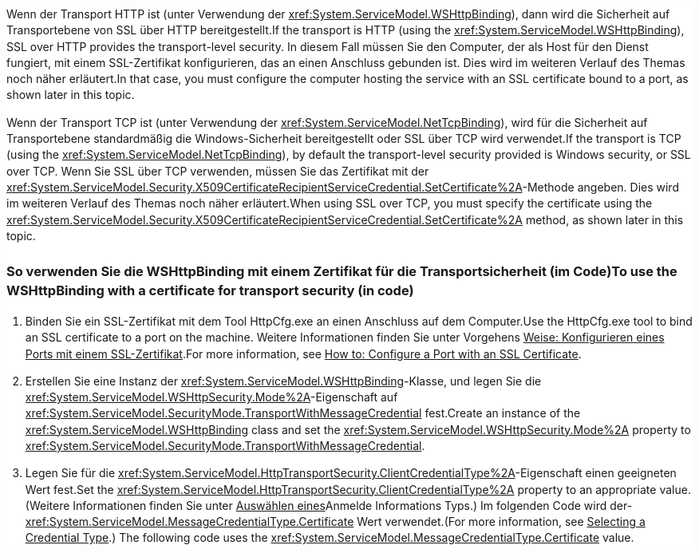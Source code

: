  <span data-ttu-id="d6793-110">Wenn der Transport HTTP ist (unter Verwendung der <xref:System.ServiceModel.WSHttpBinding>), dann wird die Sicherheit auf Transportebene von SSL über HTTP bereitgestellt.</span><span class="sxs-lookup"><span data-stu-id="d6793-110">If the transport is HTTP (using the <xref:System.ServiceModel.WSHttpBinding>), SSL over HTTP provides the transport-level security.</span></span> <span data-ttu-id="d6793-111">In diesem Fall müssen Sie den Computer, der als Host für den Dienst fungiert, mit einem SSL-Zertifikat konfigurieren, das an einen Anschluss gebunden ist. Dies wird im weiteren Verlauf des Themas noch näher erläutert.</span><span class="sxs-lookup"><span data-stu-id="d6793-111">In that case, you must configure the computer hosting the service with an SSL certificate bound to a port, as shown later in this topic.</span></span>  
  
 <span data-ttu-id="d6793-112">Wenn der Transport TCP ist (unter Verwendung der <xref:System.ServiceModel.NetTcpBinding>), wird für die Sicherheit auf Transportebene standardmäßig die Windows-Sicherheit bereitgestellt oder SSL über TCP wird verwendet.</span><span class="sxs-lookup"><span data-stu-id="d6793-112">If the transport is TCP (using the <xref:System.ServiceModel.NetTcpBinding>), by default the transport-level security provided is Windows security, or SSL over TCP.</span></span> <span data-ttu-id="d6793-113">Wenn Sie SSL über TCP verwenden, müssen Sie das Zertifikat mit der <xref:System.ServiceModel.Security.X509CertificateRecipientServiceCredential.SetCertificate%2A>-Methode angeben. Dies wird im weiteren Verlauf des Themas noch näher erläutert.</span><span class="sxs-lookup"><span data-stu-id="d6793-113">When using SSL over TCP, you must specify the certificate using the <xref:System.ServiceModel.Security.X509CertificateRecipientServiceCredential.SetCertificate%2A> method, as shown later in this topic.</span></span>  
  
### <a name="to-use-the-wshttpbinding-with-a-certificate-for-transport-security-in-code"></a><span data-ttu-id="d6793-114">So verwenden Sie die WSHttpBinding mit einem Zertifikat für die Transportsicherheit (im Code)</span><span class="sxs-lookup"><span data-stu-id="d6793-114">To use the WSHttpBinding with a certificate for transport security (in code)</span></span>  
  
1. <span data-ttu-id="d6793-115">Binden Sie ein SSL-Zertifikat mit dem Tool HttpCfg.exe an einen Anschluss auf dem Computer.</span><span class="sxs-lookup"><span data-stu-id="d6793-115">Use the HttpCfg.exe tool to bind an SSL certificate to a port on the machine.</span></span> <span data-ttu-id="d6793-116">Weitere Informationen finden Sie unter Vorgehens [Weise: Konfigurieren eines Ports mit einem SSL-Zertifikat](how-to-configure-a-port-with-an-ssl-certificate.md).</span><span class="sxs-lookup"><span data-stu-id="d6793-116">For more information, see [How to: Configure a Port with an SSL Certificate](how-to-configure-a-port-with-an-ssl-certificate.md).</span></span>  
  
2. <span data-ttu-id="d6793-117">Erstellen Sie eine Instanz der <xref:System.ServiceModel.WSHttpBinding>-Klasse, und legen Sie die <xref:System.ServiceModel.WSHttpSecurity.Mode%2A>-Eigenschaft auf <xref:System.ServiceModel.SecurityMode.TransportWithMessageCredential> fest.</span><span class="sxs-lookup"><span data-stu-id="d6793-117">Create an instance of the <xref:System.ServiceModel.WSHttpBinding> class and set the <xref:System.ServiceModel.WSHttpSecurity.Mode%2A> property to <xref:System.ServiceModel.SecurityMode.TransportWithMessageCredential>.</span></span>  
  
3. <span data-ttu-id="d6793-118">Legen Sie für die <xref:System.ServiceModel.HttpTransportSecurity.ClientCredentialType%2A>-Eigenschaft einen geeigneten Wert fest.</span><span class="sxs-lookup"><span data-stu-id="d6793-118">Set the <xref:System.ServiceModel.HttpTransportSecurity.ClientCredentialType%2A> property to an appropriate value.</span></span> <span data-ttu-id="d6793-119">(Weitere Informationen finden Sie unter [Auswählen eines](selecting-a-credential-type.md)Anmelde Informations Typs.) Im folgenden Code wird der- <xref:System.ServiceModel.MessageCredentialType.Certificate> Wert verwendet.</span><span class="sxs-lookup"><span data-stu-id="d6793-119">(For more information, see [Selecting a Credential Type](selecting-a-credential-type.md).) The following code uses the <xref:System.ServiceModel.MessageCredentialType.Certificate> value.</span></span>  
  